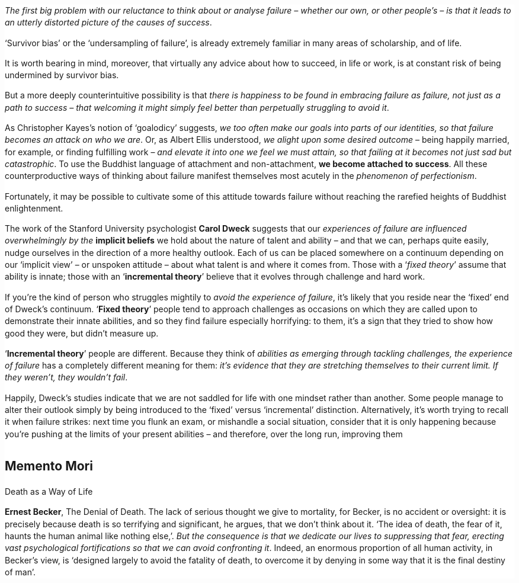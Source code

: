 *The first big problem with our reluctance to think about or analyse failure – whether our own, or other people’s – is that it leads to an utterly distorted picture of the causes of success*.

‘Survivor bias’ or the ‘undersampling of failure’, is already extremely familiar in many areas of scholarship, and of life.

It is worth bearing in mind, moreover, that virtually any advice about how to succeed, in life or work, is at constant risk of being undermined by survivor bias.

But a more deeply counterintuitive possibility is that *there is happiness to be found in embracing failure as failure, not just as a path to success – that welcoming it might simply feel better than perpetually struggling to avoid it*.

As Christopher Kayes’s notion of ‘goalodicy’ suggests, *we too often make our goals into parts of our identities, so that failure becomes an attack on who we are*. Or, as Albert Ellis understood, *we alight upon some desired outcome* – being happily married, for example, or finding fulfilling work – *and elevate it into one we feel we must attain, so that failing at it becomes not just sad but catastrophic*. To use the Buddhist language of attachment and non-attachment, **we become attached to success**. All these counterproductive ways of thinking about failure manifest themselves most acutely in the *phenomenon of perfectionism*.

Fortunately, it may be possible to cultivate some of this attitude towards failure without reaching the rarefied heights of Buddhist enlightenment.

The work of the Stanford University psychologist **Carol Dweck** suggests that our *experiences of failure are influenced overwhelmingly by the* **implicit beliefs** we hold about the nature of talent and ability – and that we can, perhaps quite easily, nudge ourselves in the direction of a more healthy outlook. Each of us can be placed somewhere on a continuum depending on our ‘implicit view’ – or unspoken attitude – about what talent is and where it comes from. Those with a ‘*fixed theory*’ assume that ability is innate; those with an ‘**incremental theory**’ believe that it evolves through challenge and hard work.

If you’re the kind of person who struggles mightily to *avoid the experience of failure*, it’s likely that you reside near the ‘fixed’ end of Dweck’s continuum. ‘**Fixed theory**’ people tend to approach challenges as occasions on which they are called upon to demonstrate their innate abilities, and so they find failure especially horrifying: to them, it’s a sign that they tried to show how good they were, but didn’t measure up.

‘**Incremental theory**’ people are different. Because they think of *abilities as emerging through tackling challenges, the experience of failure* has a completely different meaning for them: *it’s evidence that they are stretching themselves to their current limit. If they weren’t, they wouldn’t fail*.

Happily, Dweck’s studies indicate that we are not saddled for life with one mindset rather than another. Some people manage to alter their outlook simply by being introduced to the ‘fixed’ versus ‘incremental’ distinction. Alternatively, it’s worth trying to recall it when failure strikes: next time you flunk an exam, or mishandle a social situation, consider that it is only happening because you’re pushing at the limits of your present abilities – and therefore, over the long run, improving them

## Memento Mori
Death as a Way of Life

**Ernest Becker**, The Denial of Death. The lack of serious thought we give to mortality, for Becker, is no accident or oversight: it is precisely because death is so terrifying and significant, he argues, that we don’t think about it. ‘The idea of death, the fear of it, haunts the human animal like nothing else,’. *But the consequence is that we dedicate our lives to suppressing that fear, erecting vast psychological fortifications so that we can avoid confronting it*. Indeed, an enormous proportion of all human activity, in Becker’s view, is ‘designed largely to avoid the fatality of death, to overcome it by denying in some way that it is the final destiny of man’.

